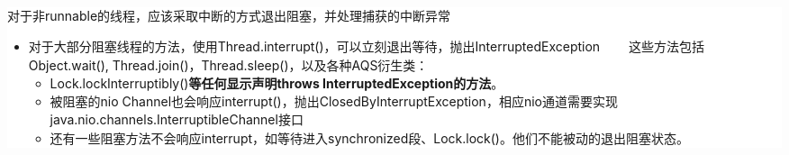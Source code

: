 

对于非runnable的线程，应该采取中断的方式退出阻塞，并处理捕获的中断异常

- 对于大部分阻塞线程的方法，使用Thread.interrupt()，可以立刻退出等待，抛出InterruptedException
    这些方法包括Object.wait(), Thread.join()，Thread.sleep()，以及各种AQS衍生类：
  - Lock.lockInterruptibly()**等任何显示声明throws InterruptedException的方法**。
  - 被阻塞的nio Channel也会响应interrupt()，抛出ClosedByInterruptException，相应nio通道需要实现java.nio.channels.InterruptibleChannel接口
  - 还有一些阻塞方法不会响应interrupt，如等待进入synchronized段、Lock.lock()。他们不能被动的退出阻塞状态。

